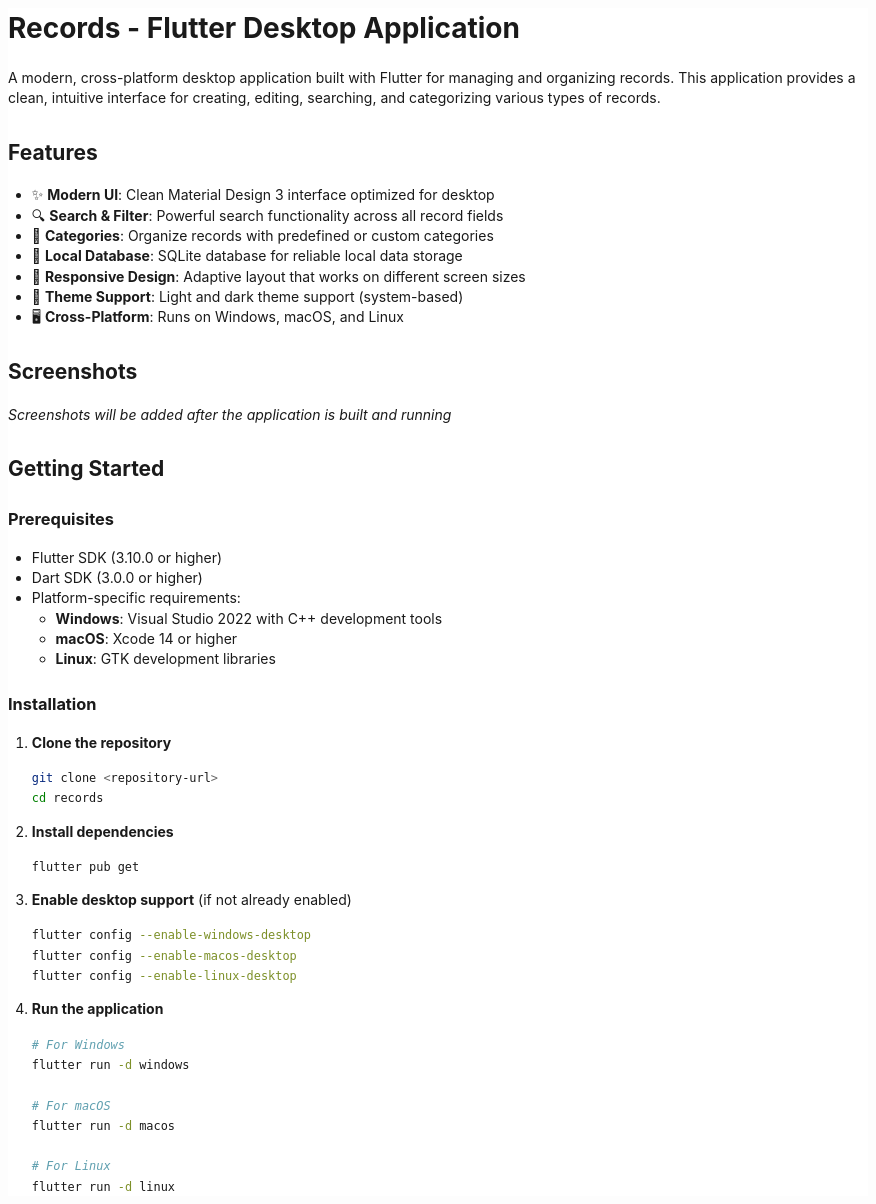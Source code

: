 # Records - Flutter Desktop Application

A modern, cross-platform desktop application built with Flutter for managing and organizing records. This application provides a clean, intuitive interface for creating, editing, searching, and categorizing various types of records.

## Features

- ✨ **Modern UI**: Clean Material Design 3 interface optimized for desktop
- 🔍 **Search & Filter**: Powerful search functionality across all record fields
- 📁 **Categories**: Organize records with predefined or custom categories
- 💾 **Local Database**: SQLite database for reliable local data storage
- 🎨 **Responsive Design**: Adaptive layout that works on different screen sizes
- 🌙 **Theme Support**: Light and dark theme support (system-based)
- 🖥️ **Cross-Platform**: Runs on Windows, macOS, and Linux

## Screenshots

*Screenshots will be added after the application is built and running*

## Getting Started

### Prerequisites

- Flutter SDK (3.10.0 or higher)
- Dart SDK (3.0.0 or higher)
- Platform-specific requirements:
  - **Windows**: Visual Studio 2022 with C++ development tools
  - **macOS**: Xcode 14 or higher
  - **Linux**: GTK development libraries

### Installation

1. **Clone the repository**
   ```bash
   git clone <repository-url>
   cd records
   ```

2. **Install dependencies**
   ```bash
   flutter pub get
   ```

3. **Enable desktop support** (if not already enabled)
   ```bash
   flutter config --enable-windows-desktop
   flutter config --enable-macos-desktop
   flutter config --enable-linux-desktop
   ```

4. **Run the application**
   ```bash
   # For Windows
   flutter run -d windows
   
   # For macOS
   flutter run -d macos
   
   # For Linux
   flutter run -d linux
   ```
